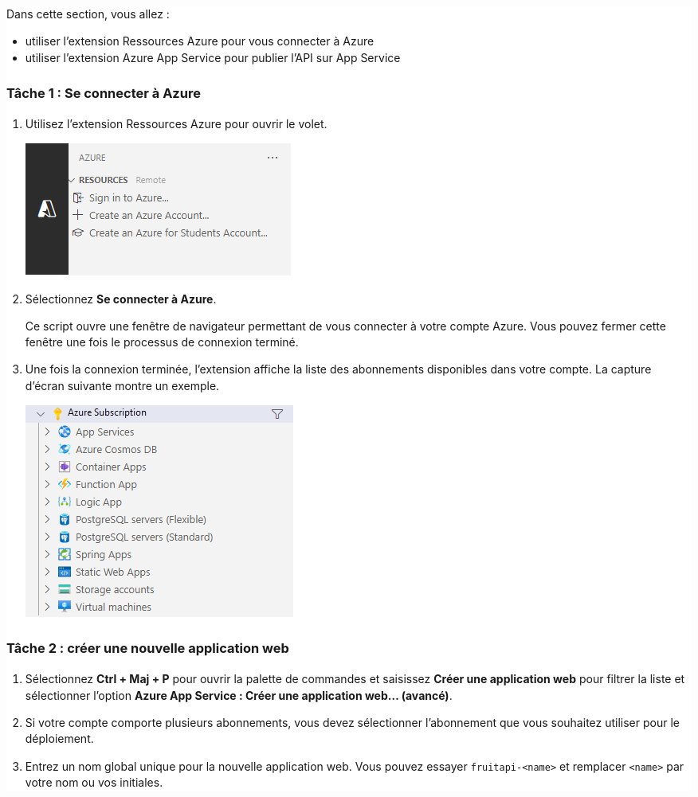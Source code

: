 Dans cette section, vous allez :

* utiliser l’extension Ressources Azure pour vous connecter à Azure
* utiliser l’extension Azure App Service pour publier l’API sur App Service

### Tâche 1 : Se connecter à Azure

1. Utilisez l’extension Ressources Azure pour ouvrir le volet.

    ![Capture d’écran montrant l’icône d’extension Ressources Azure et les options initiales.](media/01-azure-resources-ext.png)

1. Sélectionnez **Se connecter à Azure**.

    Ce script ouvre une fenêtre de navigateur permettant de vous connecter à votre compte Azure. Vous pouvez fermer cette fenêtre une fois le processus de connexion terminé. 

1. Une fois la connexion terminée, l’extension affiche la liste des abonnements disponibles dans votre compte. La capture d’écran suivante montre un exemple.

    ![Capture d’écran montrant le contenu du volet d’extension après la connexion.](media/01-azure-subscriptions.png)

### Tâche 2 : créer une nouvelle application web

1. Sélectionnez **Ctrl + Maj + P** pour ouvrir la palette de commandes et saisissez **Créer une application web** pour filtrer la liste et sélectionner l’option **Azure App Service : Créer une application web… (avancé)**. 

1. Si votre compte comporte plusieurs abonnements, vous devez sélectionner l’abonnement que vous souhaitez utiliser pour le déploiement. 

1. Entrez un nom global unique pour la nouvelle application web. Vous pouvez essayer `fruitapi-<name>` et remplacer `<name>` par votre nom ou vos initiales.
